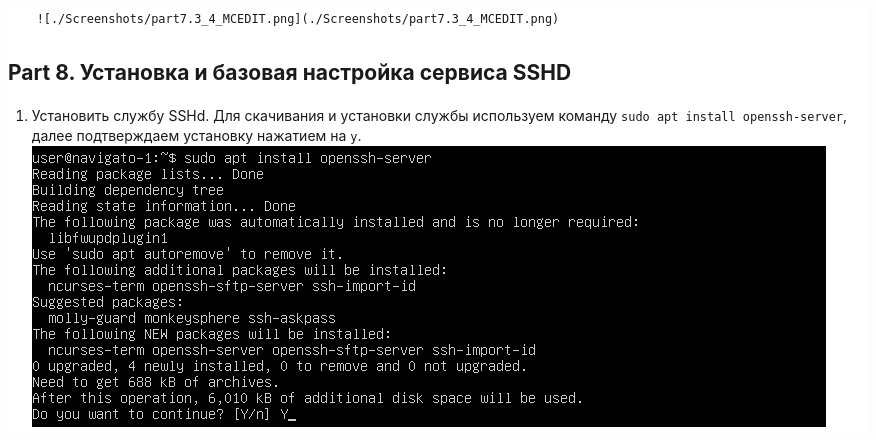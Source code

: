 		![./Screenshots/part7.3_4_MCEDIT.png](./Screenshots/part7.3_4_MCEDIT.png)

## Part 8.  Установка и базовая настройка сервиса SSHD
1.	Установить службу SSHd.
	Для скачивания и установки службы используем команду `sudo apt install openssh-server`, далее подтверждаем установку нажатием на `y`.
	![./Screenshots/part8.png](./Screenshots/part8.png)
	